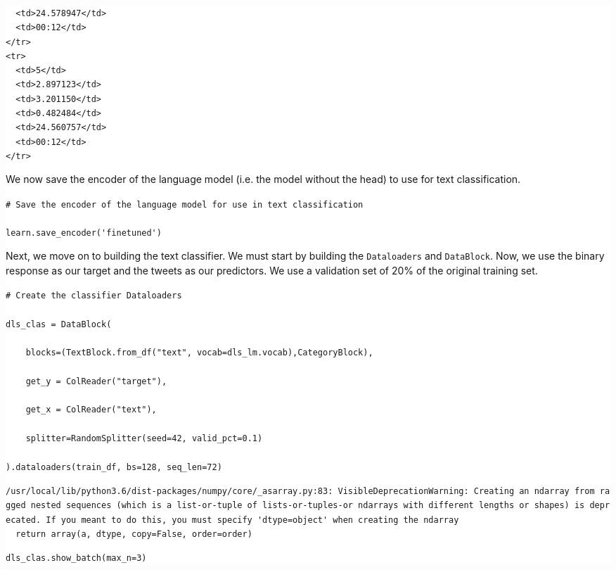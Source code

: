       <td>24.578947</td>
      <td>00:12</td>
    </tr>
    <tr>
      <td>5</td>
      <td>2.897123</td>
      <td>3.201150</td>
      <td>0.482484</td>
      <td>24.560757</td>
      <td>00:12</td>
    </tr>
  </tbody>
</table>


We now save the encoder of the language model (i.e. the model without the head) to use for text classification.


```
# Save the encoder of the language model for use in text classification

learn.save_encoder('finetuned')
```

Next, we move on to building the text classifier. We must start by building the `Dataloaders` and `DataBlock`. Now, we use the binary response as our target and the tweets as our predictors. We use a validation set of 20% of the original training set.


```
# Create the classifier Dataloaders

dls_clas = DataBlock(

    blocks=(TextBlock.from_df("text", vocab=dls_lm.vocab),CategoryBlock),

    get_y = ColReader("target"),

    get_x = ColReader("text"),

    splitter=RandomSplitter(seed=42, valid_pct=0.1)

).dataloaders(train_df, bs=128, seq_len=72)
```





    /usr/local/lib/python3.6/dist-packages/numpy/core/_asarray.py:83: VisibleDeprecationWarning: Creating an ndarray from ragged nested sequences (which is a list-or-tuple of lists-or-tuples-or ndarrays with different lengths or shapes) is deprecated. If you meant to do this, you must specify 'dtype=object' when creating the ndarray
      return array(a, dtype, copy=False, order=order)
    


```
dls_clas.show_batch(max_n=3)
```
